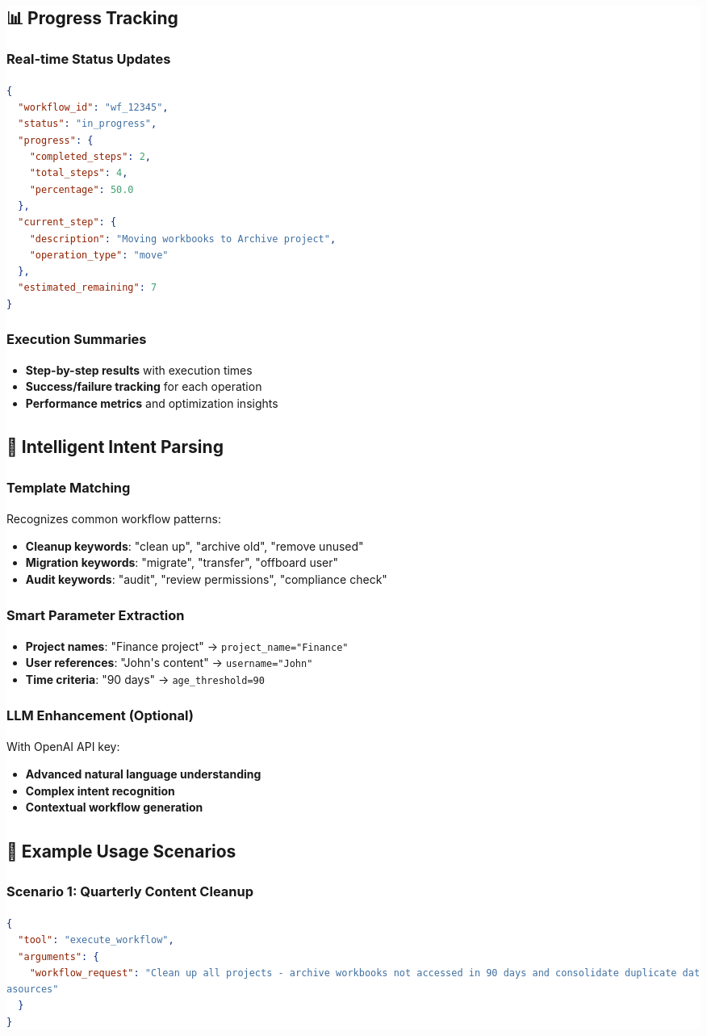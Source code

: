 ## 📊 **Progress Tracking**

### **Real-time Status Updates**
```json
{
  "workflow_id": "wf_12345",
  "status": "in_progress",
  "progress": {
    "completed_steps": 2,
    "total_steps": 4,
    "percentage": 50.0
  },
  "current_step": {
    "description": "Moving workbooks to Archive project",
    "operation_type": "move"
  },
  "estimated_remaining": 7
}
```

### **Execution Summaries**
- **Step-by-step results** with execution times
- **Success/failure tracking** for each operation
- **Performance metrics** and optimization insights

## 🧠 **Intelligent Intent Parsing**

### **Template Matching**
Recognizes common workflow patterns:
- **Cleanup keywords**: "clean up", "archive old", "remove unused"
- **Migration keywords**: "migrate", "transfer", "offboard user"
- **Audit keywords**: "audit", "review permissions", "compliance check"

### **Smart Parameter Extraction**
- **Project names**: "Finance project" → `project_name="Finance"`
- **User references**: "John's content" → `username="John"`
- **Time criteria**: "90 days" → `age_threshold=90`

### **LLM Enhancement** (Optional)
With OpenAI API key:
- **Advanced natural language understanding**
- **Complex intent recognition**
- **Contextual workflow generation**

## 💼 **Example Usage Scenarios**

### **Scenario 1: Quarterly Content Cleanup**
```json
{
  "tool": "execute_workflow",
  "arguments": {
    "workflow_request": "Clean up all projects - archive workbooks not accessed in 90 days and consolidate duplicate datasources"
  }
}
```
